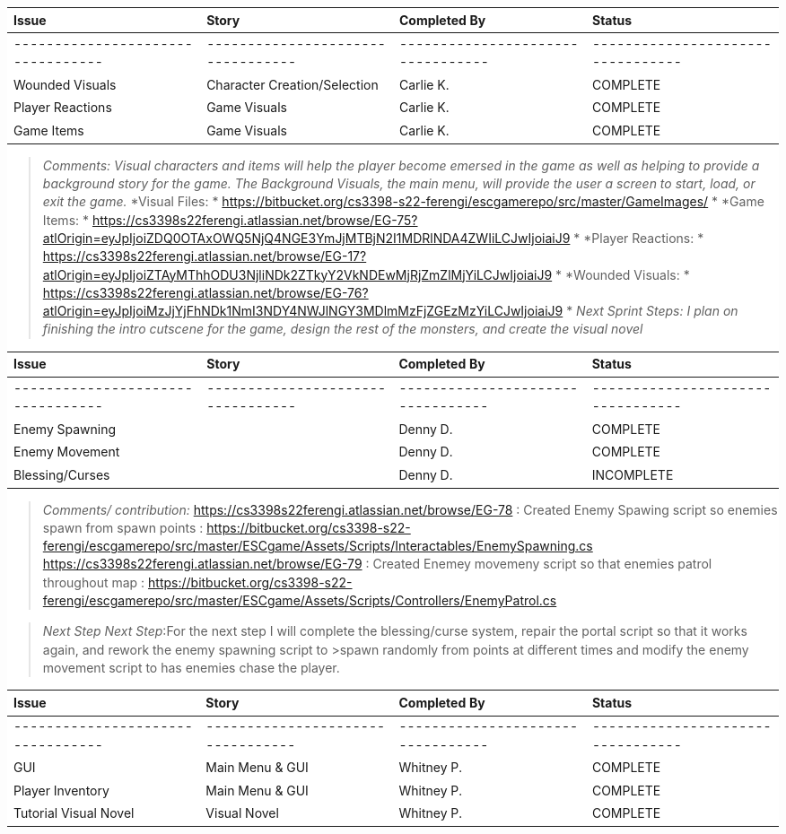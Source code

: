 



Issue                  | Story                             | Completed By  | Status
:--------------------- | :-------------------------------- | :------------ |:---------- 
--------------------------------- | --------------------------------- | --------------------------------- | --------------------------------- 
Wounded Visuals        | Character Creation/Selection      | Carlie K.     | COMPLETE
Player Reactions       | Game Visuals                      | Carlie K.     | COMPLETE       
Game Items             | Game Visuals                      | Carlie K.     | COMPLETE  

> *Comments: Visual characters and items will help the player become emersed in the game as well as helping to provide a background story for the game.*
> *The Background Visuals, the main menu, will provide the user a screen to start, load, or exit the game.* 
> *Visual Files: * https://bitbucket.org/cs3398-s22-ferengi/escgamerepo/src/master/GameImages/ *
> *Game Items: * https://cs3398s22ferengi.atlassian.net/browse/EG-75?atlOrigin=eyJpIjoiZDQ0OTAxOWQ5NjQ4NGE3YmJjMTBjN2I1MDRlNDA4ZWIiLCJwIjoiaiJ9 *
> *Player Reactions: * https://cs3398s22ferengi.atlassian.net/browse/EG-17?atlOrigin=eyJpIjoiZTAyMThhODU3NjliNDk2ZTkyY2VkNDEwMjRjZmZlMjYiLCJwIjoiaiJ9 *
> *Wounded Visuals: * https://cs3398s22ferengi.atlassian.net/browse/EG-76?atlOrigin=eyJpIjoiMzJjYjFhNDk1NmI3NDY4NWJlNGY3MDlmMzFjZGEzMzYiLCJwIjoiaiJ9 *
> *Next Sprint Steps: I plan on finishing the intro cutscene for the game, design the rest of the monsters, and create the visual novel*



Issue                  | Story                             | Completed By  | Status
:--------------------- | :-------------------------------- | :------------ |:----------      
--------------------------------- | --------------------------------- | --------------------------------- | --------------------------------- 
Enemy Spawning         |                                   | Denny D.      | COMPLETE           
Enemy Movement         |                                   | Denny D.      | COMPLETE 
Blessing/Curses        |                                   | Denny D.      | INCOMPLETE 

> *Comments/ contribution:* 
>https://cs3398s22ferengi.atlassian.net/browse/EG-78 : Created Enemy Spawing script so enemies spawn from spawn points : https://bitbucket.org/cs3398-s22-ferengi/escgamerepo/src/master/ESCgame/Assets/Scripts/Interactables/EnemySpawning.cs
>https://cs3398s22ferengi.atlassian.net/browse/EG-79 : Created Enemey movemeny script so that enemies patrol throughout map : https://bitbucket.org/cs3398-s22-ferengi/escgamerepo/src/master/ESCgame/Assets/Scripts/Controllers/EnemyPatrol.cs

> *Next Step*
>*Next Step*:For the next step I will complete the blessing/curse system, repair the portal script so that it works again, and rework the enemy spawning script to >spawn randomly from points at different times and modify the enemy movement script to has enemies chase the player.

Issue                  | Story                             | Completed By  | Status
:--------------------- | :-------------------------------- | :------------ |:----------
--------------------------------- | --------------------------------- | --------------------------------- | --------------------------------- 
GUI                    | Main Menu & GUI                   | Whitney P.    | COMPLETE
Player Inventory       | Main Menu & GUI                   | Whitney P.    | COMPLETE 
Tutorial Visual Novel  | Visual Novel                      | Whitney P.    | COMPLETE  
